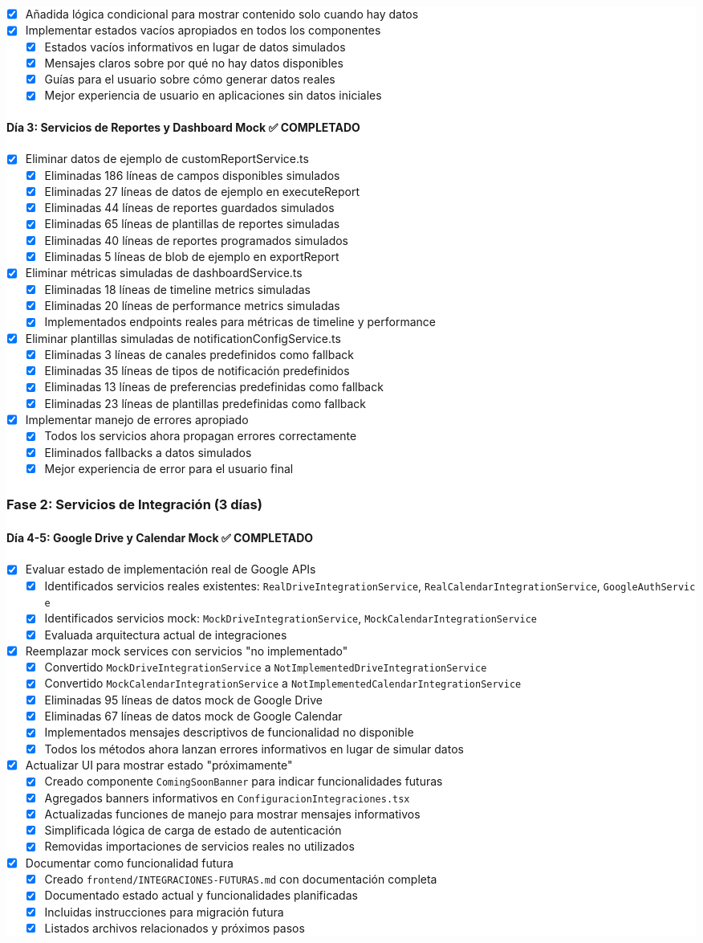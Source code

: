   - [x] Añadida lógica condicional para mostrar contenido solo cuando hay datos
- [x] Implementar estados vacíos apropiados en todos los componentes
  - [x] Estados vacíos informativos en lugar de datos simulados
  - [x] Mensajes claros sobre por qué no hay datos disponibles
  - [x] Guías para el usuario sobre cómo generar datos reales
  - [x] Mejor experiencia de usuario en aplicaciones sin datos iniciales

#### Día 3: Servicios de Reportes y Dashboard Mock ✅ COMPLETADO
- [x] Eliminar datos de ejemplo de customReportService.ts
  - [x] Eliminadas 186 líneas de campos disponibles simulados
  - [x] Eliminadas 27 líneas de datos de ejemplo en executeReport
  - [x] Eliminadas 44 líneas de reportes guardados simulados
  - [x] Eliminadas 65 líneas de plantillas de reportes simuladas
  - [x] Eliminadas 40 líneas de reportes programados simulados
  - [x] Eliminadas 5 líneas de blob de ejemplo en exportReport
- [x] Eliminar métricas simuladas de dashboardService.ts
  - [x] Eliminadas 18 líneas de timeline metrics simuladas
  - [x] Eliminadas 20 líneas de performance metrics simuladas
  - [x] Implementados endpoints reales para métricas de timeline y performance
- [x] Eliminar plantillas simuladas de notificationConfigService.ts
  - [x] Eliminadas 3 líneas de canales predefinidos como fallback
  - [x] Eliminadas 35 líneas de tipos de notificación predefinidos
  - [x] Eliminadas 13 líneas de preferencias predefinidas como fallback
  - [x] Eliminadas 23 líneas de plantillas predefinidas como fallback
- [x] Implementar manejo de errores apropiado
  - [x] Todos los servicios ahora propagan errores correctamente
  - [x] Eliminados fallbacks a datos simulados
  - [x] Mejor experiencia de error para el usuario final

### Fase 2: Servicios de Integración (3 días)

#### Día 4-5: Google Drive y Calendar Mock ✅ COMPLETADO
- [x] Evaluar estado de implementación real de Google APIs
  - [x] Identificados servicios reales existentes: `RealDriveIntegrationService`, `RealCalendarIntegrationService`, `GoogleAuthService`
  - [x] Identificados servicios mock: `MockDriveIntegrationService`, `MockCalendarIntegrationService`
  - [x] Evaluada arquitectura actual de integraciones
- [x] Reemplazar mock services con servicios "no implementado"
  - [x] Convertido `MockDriveIntegrationService` a `NotImplementedDriveIntegrationService`
  - [x] Convertido `MockCalendarIntegrationService` a `NotImplementedCalendarIntegrationService`
  - [x] Eliminadas 95 líneas de datos mock de Google Drive
  - [x] Eliminadas 67 líneas de datos mock de Google Calendar
  - [x] Implementados mensajes descriptivos de funcionalidad no disponible
  - [x] Todos los métodos ahora lanzan errores informativos en lugar de simular datos
- [x] Actualizar UI para mostrar estado "próximamente"
  - [x] Creado componente `ComingSoonBanner` para indicar funcionalidades futuras
  - [x] Agregados banners informativos en `ConfiguracionIntegraciones.tsx`
  - [x] Actualizadas funciones de manejo para mostrar mensajes informativos
  - [x] Simplificada lógica de carga de estado de autenticación
  - [x] Removidas importaciones de servicios reales no utilizados
- [x] Documentar como funcionalidad futura
  - [x] Creado `frontend/INTEGRACIONES-FUTURAS.md` con documentación completa
  - [x] Documentado estado actual y funcionalidades planificadas
  - [x] Incluidas instrucciones para migración futura
  - [x] Listados archivos relacionados y próximos pasos
